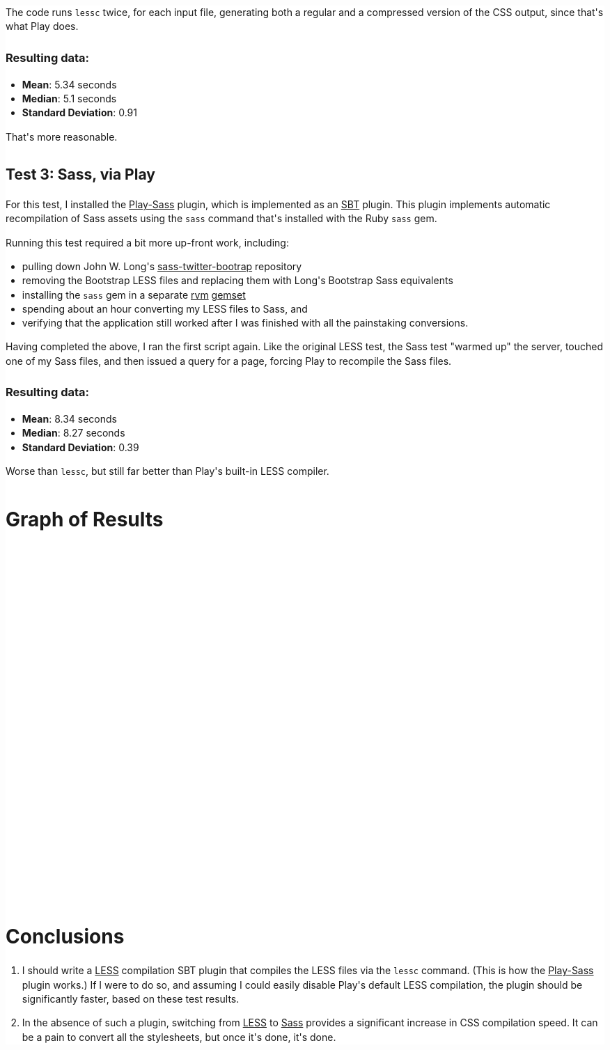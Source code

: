 The code runs `lessc` twice, for each input file, generating both a regular
and a compressed version of the CSS output, since that's what Play does.

### Resulting data:

* **Mean**: 5.34 seconds
* **Median**: 5.1 seconds
* **Standard Deviation**: 0.91

That's more reasonable.

## Test 3: Sass, via Play

For this test, I installed the [Play-Sass][] plugin, which is implemented as
an [SBT][] plugin. This plugin implements automatic recompilation of Sass
assets using the `sass` command that's installed with the Ruby `sass` gem.

Running this test required a bit more up-front work, including:

* pulling down John W. Long's [sass-twitter-bootrap][] repository
* removing the Bootstrap LESS files and replacing them with Long's Bootstrap
  Sass equivalents
* installing the `sass` gem in a separate [rvm][] [gemset][]
* spending about an hour converting my LESS files to Sass, and
* verifying that the application still worked after I was finished with all the
  painstaking conversions.

Having completed the above, I ran the first script again. Like the original
LESS test, the Sass test "warmed up" the server, touched one of my Sass files,
and then issued a query for a page, forcing Play to recompile the Sass files.

### Resulting data:

* **Mean**: 8.34 seconds
* **Median**: 8.27 seconds
* **Standard Deviation**: 0.39

Worse than `lessc`, but still far better than Play's built-in LESS compiler.

# Graph of Results

<div id="chart_div" style="width: 700px; height: 500px;"></div>

# Conclusions

1. I should write a [LESS][] compilation SBT plugin that compiles the LESS
   files via the `lessc` command. (This is how the [Play-Sass][] plugin works.)
   If I were to do so, and assuming I could easily disable Play's default
   LESS compilation, the plugin should be significantly faster, based on these
   test results.

2. In the absence of such a plugin, switching from [LESS][] to [Sass][]
   provides a significant increase in CSS compilation speed. It can be a pain
   to convert all the stylesheets, but once it's done, it's done.


[rvm]: http://rvm.io/
[gemset]: https://rvm.io/gemsets/basics/
[sass-twitter-bootrap]: https://github.com/jlong/sass-twitter-bootstrap
[SBT]: http://scala-sbt.org
[Play-Sass]: https://github.com/jlitola/play-sass
[Twitter Bootstrap]: http://twitter.github.com/bootstrap/
[Rhino]: https://developer.mozilla.org/en-US/docs/Rhino
[Play Framework]: http://playframework.org/
[Django]: http://www.djangoproject.com/
[Ruby on Rails]: http://rubyonrails.org/
[Play LESS]: http://www.playframework.org/documentation/2.0/AssetsLess
[LESS]: http://lesscss.org/
[Sass]: http://sass-lang.com/